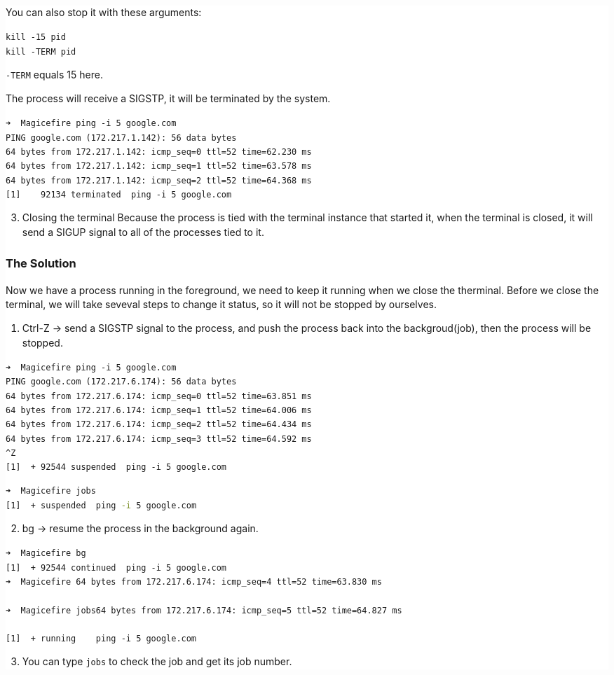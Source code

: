   You can also stop it with these arguments:
  ``` shell
  kill -15 pid
  kill -TERM pid
  ```
  `-TERM` equals 15 here.

  The process will receive a SIGSTP, it will be terminated by the system.
  ``` shell
  ➜  Magicefire ping -i 5 google.com
  PING google.com (172.217.1.142): 56 data bytes
  64 bytes from 172.217.1.142: icmp_seq=0 ttl=52 time=62.230 ms
  64 bytes from 172.217.1.142: icmp_seq=1 ttl=52 time=63.578 ms
  64 bytes from 172.217.1.142: icmp_seq=2 ttl=52 time=64.368 ms
  [1]    92134 terminated  ping -i 5 google.com
  ```

3. Closing the terminal
Because the process is tied with the terminal instance that started it, when the terminal is closed, it will send a SIGUP signal to all of the processes tied to it.

### The Solution
Now we have a process running in the foreground, we need to keep it running when we close the therminal. Before we close the terminal, we will take seveval steps to change it status, so it will not be stopped by ourselves. 

1. Ctrl-Z → send a SIGSTP signal to the process, and push the process back into the backgroud(job), then the process will be stopped.
``` shell
➜  Magicefire ping -i 5 google.com
PING google.com (172.217.6.174): 56 data bytes
64 bytes from 172.217.6.174: icmp_seq=0 ttl=52 time=63.851 ms
64 bytes from 172.217.6.174: icmp_seq=1 ttl=52 time=64.006 ms
64 bytes from 172.217.6.174: icmp_seq=2 ttl=52 time=64.434 ms
64 bytes from 172.217.6.174: icmp_seq=3 ttl=52 time=64.592 ms
^Z
[1]  + 92544 suspended  ping -i 5 google.com
```

  ``` bash
  ➜  Magicefire jobs
  [1]  + suspended  ping -i 5 google.com
  ```

2. bg → resume the process in the background again.
``` shell
➜  Magicefire bg
[1]  + 92544 continued  ping -i 5 google.com
➜  Magicefire 64 bytes from 172.217.6.174: icmp_seq=4 ttl=52 time=63.830 ms

➜  Magicefire jobs64 bytes from 172.217.6.174: icmp_seq=5 ttl=52 time=64.827 ms

[1]  + running    ping -i 5 google.com
```

3. You can type `jobs` to check the job and get its job number.

